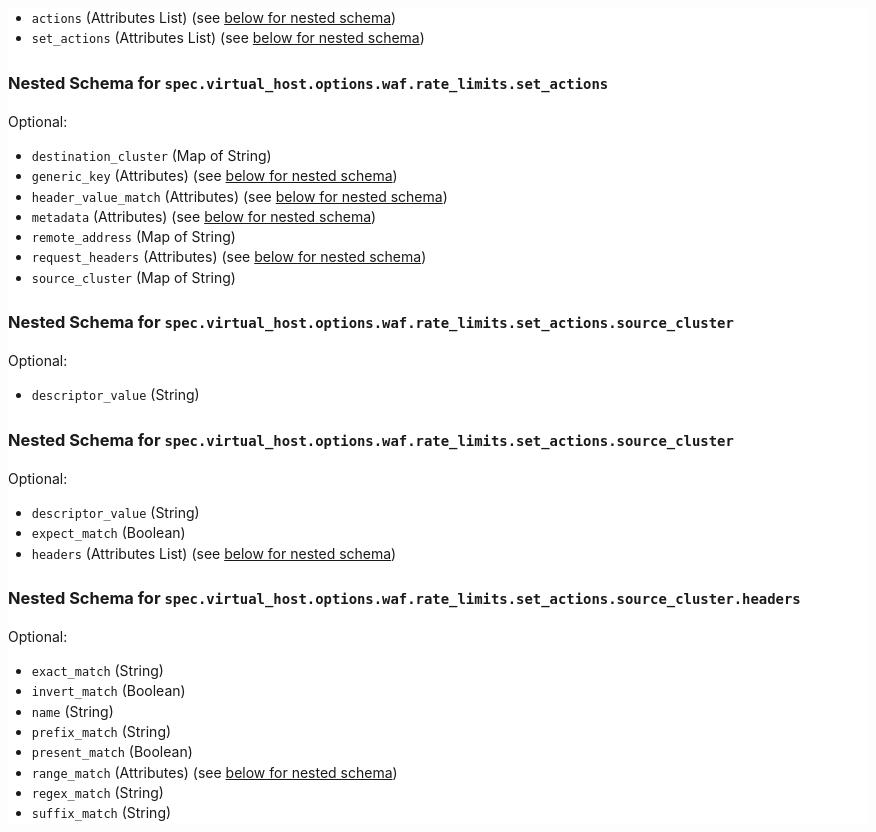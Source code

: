 - `actions` (Attributes List) (see [below for nested schema](#nestedatt--spec--virtual_host--options--waf--rate_limits--actions))
- `set_actions` (Attributes List) (see [below for nested schema](#nestedatt--spec--virtual_host--options--waf--rate_limits--set_actions))

<a id="nestedatt--spec--virtual_host--options--waf--rate_limits--actions"></a>
### Nested Schema for `spec.virtual_host.options.waf.rate_limits.set_actions`

Optional:

- `destination_cluster` (Map of String)
- `generic_key` (Attributes) (see [below for nested schema](#nestedatt--spec--virtual_host--options--waf--rate_limits--set_actions--generic_key))
- `header_value_match` (Attributes) (see [below for nested schema](#nestedatt--spec--virtual_host--options--waf--rate_limits--set_actions--header_value_match))
- `metadata` (Attributes) (see [below for nested schema](#nestedatt--spec--virtual_host--options--waf--rate_limits--set_actions--metadata))
- `remote_address` (Map of String)
- `request_headers` (Attributes) (see [below for nested schema](#nestedatt--spec--virtual_host--options--waf--rate_limits--set_actions--request_headers))
- `source_cluster` (Map of String)

<a id="nestedatt--spec--virtual_host--options--waf--rate_limits--set_actions--generic_key"></a>
### Nested Schema for `spec.virtual_host.options.waf.rate_limits.set_actions.source_cluster`

Optional:

- `descriptor_value` (String)


<a id="nestedatt--spec--virtual_host--options--waf--rate_limits--set_actions--header_value_match"></a>
### Nested Schema for `spec.virtual_host.options.waf.rate_limits.set_actions.source_cluster`

Optional:

- `descriptor_value` (String)
- `expect_match` (Boolean)
- `headers` (Attributes List) (see [below for nested schema](#nestedatt--spec--virtual_host--options--waf--rate_limits--set_actions--source_cluster--headers))

<a id="nestedatt--spec--virtual_host--options--waf--rate_limits--set_actions--source_cluster--headers"></a>
### Nested Schema for `spec.virtual_host.options.waf.rate_limits.set_actions.source_cluster.headers`

Optional:

- `exact_match` (String)
- `invert_match` (Boolean)
- `name` (String)
- `prefix_match` (String)
- `present_match` (Boolean)
- `range_match` (Attributes) (see [below for nested schema](#nestedatt--spec--virtual_host--options--waf--rate_limits--set_actions--source_cluster--headers--range_match))
- `regex_match` (String)
- `suffix_match` (String)
